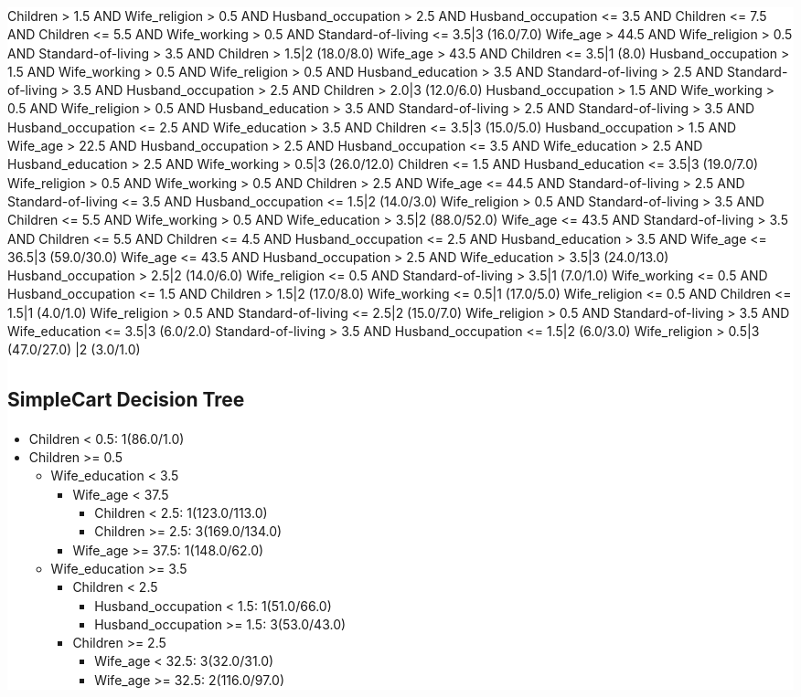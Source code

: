 Children > 1.5 AND Wife_religion > 0.5 AND Husband_occupation > 2.5 AND Husband_occupation <= 3.5 AND Children <= 7.5 AND Children <= 5.5 AND Wife_working > 0.5 AND Standard-of-living <= 3.5|3 (16.0/7.0)
Wife_age > 44.5 AND Wife_religion > 0.5 AND Standard-of-living > 3.5 AND Children > 1.5|2 (18.0/8.0)
Wife_age > 43.5 AND Children <= 3.5|1 (8.0)
Husband_occupation > 1.5 AND Wife_working > 0.5 AND Wife_religion > 0.5 AND Husband_education > 3.5 AND Standard-of-living > 2.5 AND Standard-of-living > 3.5 AND Husband_occupation > 2.5 AND Children > 2.0|3 (12.0/6.0)
Husband_occupation > 1.5 AND Wife_working > 0.5 AND Wife_religion > 0.5 AND Husband_education > 3.5 AND Standard-of-living > 2.5 AND Standard-of-living > 3.5 AND Husband_occupation <= 2.5 AND Wife_education > 3.5 AND Children <= 3.5|3 (15.0/5.0)
Husband_occupation > 1.5 AND Wife_age > 22.5 AND Husband_occupation > 2.5 AND Husband_occupation <= 3.5 AND Wife_education > 2.5 AND Husband_education > 2.5 AND Wife_working > 0.5|3 (26.0/12.0)
Children <= 1.5 AND Husband_education <= 3.5|3 (19.0/7.0)
Wife_religion > 0.5 AND Wife_working > 0.5 AND Children > 2.5 AND Wife_age <= 44.5 AND Standard-of-living > 2.5 AND Standard-of-living <= 3.5 AND Husband_occupation <= 1.5|2 (14.0/3.0)
Wife_religion > 0.5 AND Standard-of-living > 3.5 AND Children <= 5.5 AND Wife_working > 0.5 AND Wife_education > 3.5|2 (88.0/52.0)
Wife_age <= 43.5 AND Standard-of-living > 3.5 AND Children <= 5.5 AND Children <= 4.5 AND Husband_occupation <= 2.5 AND Husband_education > 3.5 AND Wife_age <= 36.5|3 (59.0/30.0)
Wife_age <= 43.5 AND Husband_occupation > 2.5 AND Wife_education > 3.5|3 (24.0/13.0)
Husband_occupation > 2.5|2 (14.0/6.0)
Wife_religion <= 0.5 AND Standard-of-living > 3.5|1 (7.0/1.0)
Wife_working <= 0.5 AND Husband_occupation <= 1.5 AND Children > 1.5|2 (17.0/8.0)
Wife_working <= 0.5|1 (17.0/5.0)
Wife_religion <= 0.5 AND Children <= 1.5|1 (4.0/1.0)
Wife_religion > 0.5 AND Standard-of-living <= 2.5|2 (15.0/7.0)
Wife_religion > 0.5 AND Standard-of-living > 3.5 AND Wife_education <= 3.5|3 (6.0/2.0)
Standard-of-living > 3.5 AND Husband_occupation <= 1.5|2 (6.0/3.0)
Wife_religion > 0.5|3 (47.0/27.0)
|2 (3.0/1.0)


## SimpleCart Decision Tree

* Children < 0.5: 1(86.0/1.0)
* Children >= 0.5
	* Wife_education < 3.5
		* Wife_age < 37.5
			* Children < 2.5: 1(123.0/113.0)
			* Children >= 2.5: 3(169.0/134.0)
		* Wife_age >= 37.5: 1(148.0/62.0)
	* Wife_education >= 3.5
		* Children < 2.5
			* Husband_occupation < 1.5: 1(51.0/66.0)
			* Husband_occupation >= 1.5: 3(53.0/43.0)
		* Children >= 2.5
			* Wife_age < 32.5: 3(32.0/31.0)
			* Wife_age >= 32.5: 2(116.0/97.0)


